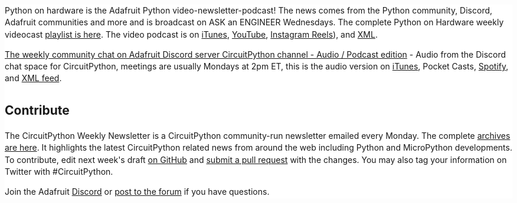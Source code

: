 Python on hardware is the Adafruit Python video-newsletter-podcast! The news comes from the Python community, Discord, Adafruit communities and more and is broadcast on ASK an ENGINEER Wednesdays. The complete Python on Hardware weekly videocast [playlist is here](https://www.youtube.com/playlist?list=PLjF7R1fz_OOXRMjM7Sm0J2Xt6H81TdDev). The video podcast is on [iTunes](https://itunes.apple.com/us/podcast/python-on-hardware/id1451685192?mt=2), [YouTube](http://adafru.it/pohepisodes), [Instagram Reels](https://www.instagram.com/adafruit/channel/)), and [XML](https://itunes.apple.com/us/podcast/python-on-hardware/id1451685192?mt=2).

[The weekly community chat on Adafruit Discord server CircuitPython channel - Audio / Podcast edition](https://itunes.apple.com/us/podcast/circuitpython-weekly-meeting/id1451685016) - Audio from the Discord chat space for CircuitPython, meetings are usually Mondays at 2pm ET, this is the audio version on [iTunes](https://itunes.apple.com/us/podcast/circuitpython-weekly-meeting/id1451685016), Pocket Casts, [Spotify](https://adafru.it/spotify), and [XML feed](https://adafruit-podcasts.s3.amazonaws.com/circuitpython_weekly_meeting/audio-podcast.xml).

## Contribute

The CircuitPython Weekly Newsletter is a CircuitPython community-run newsletter emailed every Monday. The complete [archives are here](https://www.adafruitdaily.com/category/circuitpython/). It highlights the latest CircuitPython related news from around the web including Python and MicroPython developments. To contribute, edit next week's draft [on GitHub](https://github.com/adafruit/circuitpython-weekly-newsletter/tree/gh-pages/_drafts) and [submit a pull request](https://help.github.com/articles/editing-files-in-your-repository/) with the changes. You may also tag your information on Twitter with #CircuitPython. 

Join the Adafruit [Discord](https://adafru.it/discord) or [post to the forum](https://forums.adafruit.com/viewforum.php?f=60) if you have questions.
